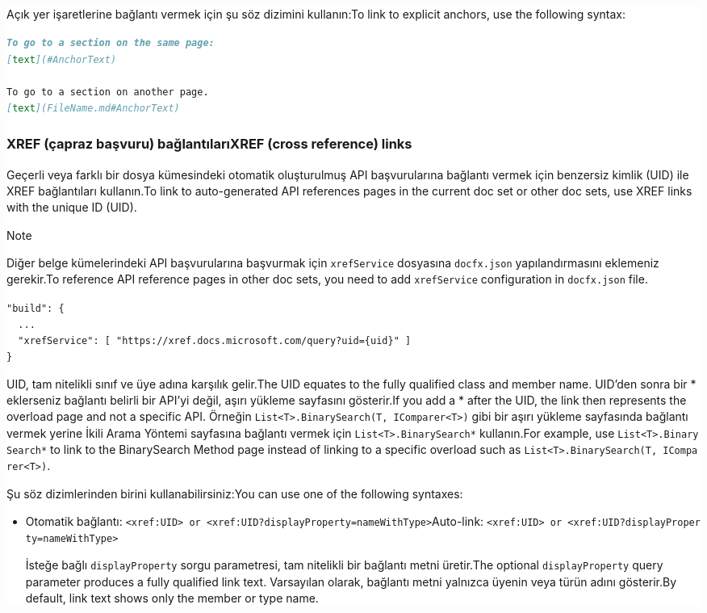 <span data-ttu-id="c78f0-182">Açık yer işaretlerine bağlantı vermek için şu söz dizimini kullanın:</span><span class="sxs-lookup"><span data-stu-id="c78f0-182">To link to explicit anchors, use the following syntax:</span></span>

```markdown
To go to a section on the same page:
[text](#AnchorText)

To go to a section on another page.
[text](FileName.md#AnchorText)
```

### <a name="xref-cross-reference-links"></a><span data-ttu-id="c78f0-183">XREF (çapraz başvuru) bağlantıları</span><span class="sxs-lookup"><span data-stu-id="c78f0-183">XREF (cross reference) links</span></span>

<span data-ttu-id="c78f0-184">Geçerli veya farklı bir dosya kümesindeki otomatik oluşturulmuş API başvurularına bağlantı vermek için benzersiz kimlik (UID) ile XREF bağlantıları kullanın.</span><span class="sxs-lookup"><span data-stu-id="c78f0-184">To link to auto-generated API references pages in the current doc set or other doc sets, use XREF links with the unique ID (UID).</span></span>

> [!NOTE]
> <span data-ttu-id="c78f0-185">Diğer belge kümelerindeki API başvurularına başvurmak için `xrefService` dosyasına `docfx.json` yapılandırmasını eklemeniz gerekir.</span><span class="sxs-lookup"><span data-stu-id="c78f0-185">To reference API reference pages in other doc sets, you need to add `xrefService` configuration in `docfx.json` file.</span></span>
> ```
> "build": {
>   ...
>   "xrefService": [ "https://xref.docs.microsoft.com/query?uid={uid}" ]
> }
> ```

<span data-ttu-id="c78f0-186">UID, tam nitelikli sınıf ve üye adına karşılık gelir.</span><span class="sxs-lookup"><span data-stu-id="c78f0-186">The UID equates to the fully qualified class and member name.</span></span> <span data-ttu-id="c78f0-187">UID’den sonra bir \* eklerseniz bağlantı belirli bir API’yi değil, aşırı yükleme sayfasını gösterir.</span><span class="sxs-lookup"><span data-stu-id="c78f0-187">If you add a \* after the UID, the link then represents the overload page and not a specific API.</span></span> <span data-ttu-id="c78f0-188">Örneğin `List<T>.BinarySearch(T, IComparer<T>)` gibi bir aşırı yükleme sayfasında bağlantı vermek yerine İkili Arama Yöntemi sayfasına bağlantı vermek için `List<T>.BinarySearch*` kullanın.</span><span class="sxs-lookup"><span data-stu-id="c78f0-188">For example, use `List<T>.BinarySearch*` to link to the BinarySearch Method page instead of linking to a specific overload such as `List<T>.BinarySearch(T, IComparer<T>)`.</span></span>

<span data-ttu-id="c78f0-189">Şu söz dizimlerinden birini kullanabilirsiniz:</span><span class="sxs-lookup"><span data-stu-id="c78f0-189">You can use one of the following syntaxes:</span></span>

- <span data-ttu-id="c78f0-190">Otomatik bağlantı: `<xref:UID> or <xref:UID?displayProperty=nameWithType>`</span><span class="sxs-lookup"><span data-stu-id="c78f0-190">Auto-link: `<xref:UID> or <xref:UID?displayProperty=nameWithType>`</span></span>

  <span data-ttu-id="c78f0-191">İsteğe bağlı `displayProperty` sorgu parametresi, tam nitelikli bir bağlantı metni üretir.</span><span class="sxs-lookup"><span data-stu-id="c78f0-191">The optional `displayProperty` query parameter produces a fully qualified link text.</span></span> <span data-ttu-id="c78f0-192">Varsayılan olarak, bağlantı metni yalnızca üyenin veya türün adını gösterir.</span><span class="sxs-lookup"><span data-stu-id="c78f0-192">By default, link text shows only the member or type name.</span></span>

